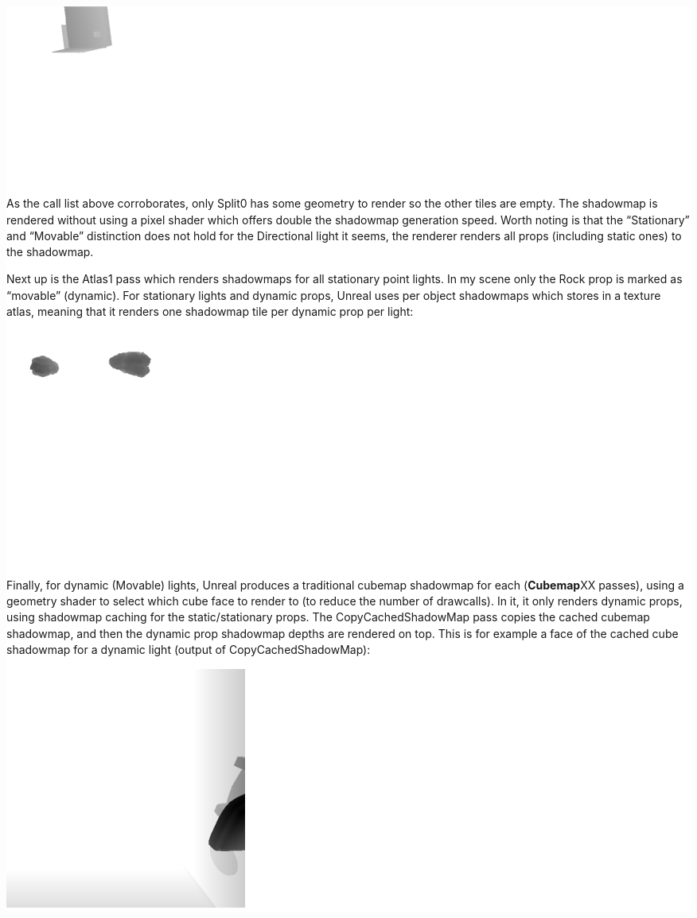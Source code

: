 [![img](UNREAL_RENDERS_AFRAME_01.assets/image14.png)](https://interplayoflight.files.wordpress.com/2017/10/image14.png)

As the call list above corroborates, only Split0 has some geometry to  render so the other tiles are empty. The shadowmap is rendered without  using a pixel shader which offers double the shadowmap generation speed.  Worth noting is that the “Stationary” and “Movable” distinction does  not hold for the Directional light it seems, the renderer renders all  props (including static ones) to the shadowmap.

Next up is the Atlas1 pass which renders shadowmaps for all  stationary point lights. In my scene only the Rock prop is marked as  “movable” (dynamic). For stationary lights and dynamic props, Unreal  uses per object shadowmaps which stores in a texture atlas, meaning that  it renders one shadowmap tile per dynamic prop per light:

[![img](UNREAL_RENDERS_AFRAME_01.assets/image15.png)](https://interplayoflight.files.wordpress.com/2017/10/image15.png)

Finally, for dynamic (Movable) lights, Unreal produces a traditional cubemap shadowmap for each (**Cubemap**XX  passes), using a geometry shader to select which cube face to render to  (to reduce the number of drawcalls). In it, it only renders dynamic  props, using shadowmap caching for the static/stationary props. The  CopyCachedShadowMap pass copies the cached cubemap shadowmap, and then  the dynamic prop shadowmap depths are rendered on top. This is for  example a face of the cached cube shadowmap for a dynamic light (output  of CopyCachedShadowMap):

[![img](UNREAL_RENDERS_AFRAME_01.assets/image16.png)](https://interplayoflight.files.wordpress.com/2017/10/image16.png)
